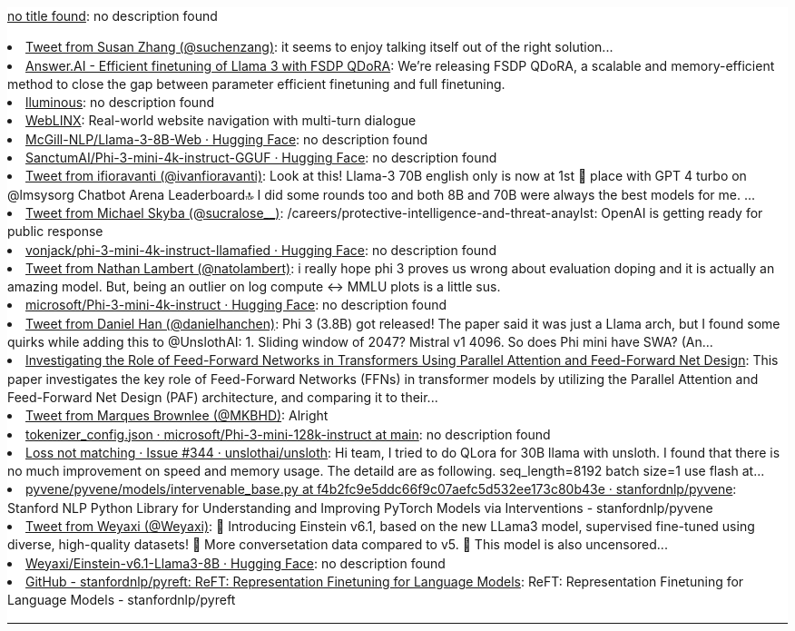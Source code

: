<a href="https://news.ycombinator.com/item?id=37740932">no title found</a>: no description found</li><li><a href="https://x.com/suchenzang/status/1782830272792404232">Tweet from Susan Zhang (@suchenzang)</a>: it seems to enjoy talking itself out of the right solution...</li><li><a href="https://www.answer.ai/posts/2024-04-26-fsdp-qdora-llama3.html">Answer.AI - Efficient finetuning of Llama 3 with FSDP QDoRA</a>: We’re releasing FSDP QDoRA, a scalable and memory-efficient method to close the gap between parameter efficient finetuning and full finetuning.</li><li><a href="https://lluminous.chat/?sl=qjn9FS">lluminous</a>: no description found</li><li><a href="https://mcgill-nlp.github.io/weblinx/">WebLINX</a>: Real-world website navigation with multi-turn dialogue</li><li><a href="https://huggingface.co/McGill-NLP/Llama-3-8B-Web">McGill-NLP/Llama-3-8B-Web · Hugging Face</a>: no description found</li><li><a href="https://huggingface.co/SanctumAI/Phi-3-mini-4k-instruct-GGUF">SanctumAI/Phi-3-mini-4k-instruct-GGUF · Hugging Face</a>: no description found</li><li><a href="https://x.com/ivanfioravanti/status/1782867346178150499?s=46">Tweet from ifioravanti (@ivanfioravanti)</a>: Look at this! Llama-3 70B english only is now at 1st 🥇 place with GPT 4 turbo on @lmsysorg  Chatbot Arena Leaderboard🔝  I did some rounds too and both 8B and 70B were always the best models for me. ...</li><li><a href="https://x.com/sucralose__/status/1782836963722080417?s=46">Tweet from Michael Skyba (@sucralose__)</a>: /careers/protective-intelligence-and-threat-anaylst: OpenAI is getting ready for public response</li><li><a href="https://huggingface.co/vonjack/phi-3-mini-4k-instruct-llamafied">vonjack/phi-3-mini-4k-instruct-llamafied · Hugging Face</a>: no description found</li><li><a href="https://x.com/natolambert/status/1782600141159174398">Tweet from Nathan Lambert (@natolambert)</a>: i really hope phi 3 proves us wrong about evaluation doping and it is actually an amazing model.  But, being an outlier on log compute &lt;-&gt; MMLU plots is a little sus.</li><li><a href="https://huggingface.co/microsoft/Phi-3-mini-4k-instruct">microsoft/Phi-3-mini-4k-instruct · Hugging Face</a>: no description found</li><li><a href="https://x.com/danielhanchen/status/1782853167572832650">Tweet from Daniel Han (@danielhanchen)</a>: Phi 3 (3.8B) got released! The paper said it was just a Llama arch, but I found some quirks while adding this to @UnslothAI:  1. Sliding window of 2047? Mistral v1 4096. So does Phi mini have SWA? (An...</li><li><a href="https://arxiv.org/abs/2305.13297">Investigating the Role of Feed-Forward Networks in Transformers Using Parallel Attention and Feed-Forward Net Design</a>: This paper investigates the key role of Feed-Forward Networks (FFNs) in transformer models by utilizing the Parallel Attention and Feed-Forward Net Design (PAF) architecture, and comparing it to their...</li><li><a href="https://x.com/MKBHD/status/1783157842607755642">Tweet from Marques Brownlee (@MKBHD)</a>: Alright</li><li><a href="https://huggingface.co/microsoft/Phi-3-mini-128k-instruct/blob/main/tokenizer_config.json">tokenizer_config.json · microsoft/Phi-3-mini-128k-instruct at main</a>: no description found</li><li><a href="https://github.com/unslothai/unsloth/issues/344">Loss not matching · Issue #344 · unslothai/unsloth</a>: Hi team, I tried to do QLora for 30B llama with unsloth. I found that there is no much improvement on speed and memory usage. The detaild are as following. seq_length=8192 batch size=1 use flash at...</li><li><a href="https://github.com/stanfordnlp/pyvene/blob/f4b2fc9e5ddc66f9c07aefc5d532ee173c80b43e/pyvene/models/intervenable_base.py#L34">pyvene/pyvene/models/intervenable_base.py at f4b2fc9e5ddc66f9c07aefc5d532ee173c80b43e · stanfordnlp/pyvene</a>: Stanford NLP Python Library for Understanding and Improving PyTorch Models via Interventions - stanfordnlp/pyvene</li><li><a href="https://fxtwitter.com/Weyaxi/status/1783050724659675627">Tweet from Weyaxi (@Weyaxi)</a>: 🦙 Introducing Einstein v6.1, based on the new LLama3 model, supervised fine-tuned using diverse, high-quality datasets!   💬 More conversetation data compared to v5.  🚀 This model is also uncensored...</li><li><a href="https://huggingface.co/Weyaxi/Einstein-v6.1-Llama3-8B">Weyaxi/Einstein-v6.1-Llama3-8B · Hugging Face</a>: no description found</li><li><a href="https://github.com/stanfordnlp/pyreft">GitHub - stanfordnlp/pyreft: ReFT: Representation Finetuning for Language Models</a>: ReFT: Representation Finetuning for Language Models - stanfordnlp/pyreft
</li>
</ul>

</div>
  

---